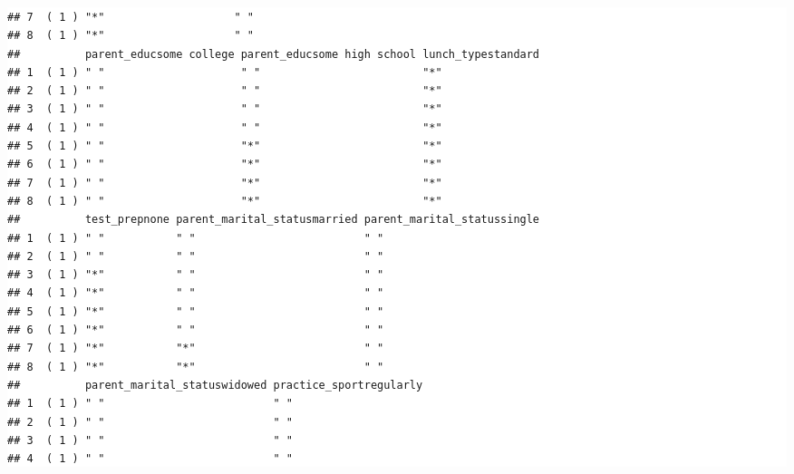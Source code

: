     ## 7  ( 1 ) "*"                    " "                       
    ## 8  ( 1 ) "*"                    " "                       
    ##          parent_educsome college parent_educsome high school lunch_typestandard
    ## 1  ( 1 ) " "                     " "                         "*"               
    ## 2  ( 1 ) " "                     " "                         "*"               
    ## 3  ( 1 ) " "                     " "                         "*"               
    ## 4  ( 1 ) " "                     " "                         "*"               
    ## 5  ( 1 ) " "                     "*"                         "*"               
    ## 6  ( 1 ) " "                     "*"                         "*"               
    ## 7  ( 1 ) " "                     "*"                         "*"               
    ## 8  ( 1 ) " "                     "*"                         "*"               
    ##          test_prepnone parent_marital_statusmarried parent_marital_statussingle
    ## 1  ( 1 ) " "           " "                          " "                        
    ## 2  ( 1 ) " "           " "                          " "                        
    ## 3  ( 1 ) "*"           " "                          " "                        
    ## 4  ( 1 ) "*"           " "                          " "                        
    ## 5  ( 1 ) "*"           " "                          " "                        
    ## 6  ( 1 ) "*"           " "                          " "                        
    ## 7  ( 1 ) "*"           "*"                          " "                        
    ## 8  ( 1 ) "*"           "*"                          " "                        
    ##          parent_marital_statuswidowed practice_sportregularly
    ## 1  ( 1 ) " "                          " "                    
    ## 2  ( 1 ) " "                          " "                    
    ## 3  ( 1 ) " "                          " "                    
    ## 4  ( 1 ) " "                          " "                    